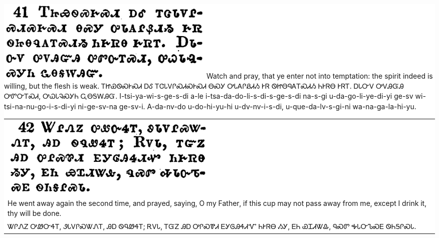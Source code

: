 <td><a href="012641.png"><img src="012641.png" width="400" /></a></td>
</tr>
<tr class="even">
<td>Watch and pray, that ye enter not into temptation: the spirit indeed is willing, but the flesh is weak.</td>
</tr>
<tr class="odd">
<td>ᎢᏥᏯᏫᏍᎨᏍᏗ ᎠᎴ ᎢᏣᏓᏙᎵᏍᏗᏍᎨᏍᏗ ᎾᏍᎩ ᎤᏓᎪᎵᏰᏗᏱ ᎨᏒ ᏫᏥᎾᏄᎪᎢᏍᏗᏱ ᏂᎨᏒᎾ ᎨᏒᎢ. ᎠᏓᏅᏙ ᎤᏙᎯᏳᎯ ᎤᏛᏅᎢᏍᏗ, ᎤᏇᏓᎸᏍᎩᏂ ᏩᎾᎦᎳᎯᏳ.</td>
</tr>
<tr class="even">
<td>I-tsi-ya-wi-s-ge-s-di a-le i-tsa-da-do-li-s-di-s-ge-s-di na-s-gi u-da-go-li-ye-di-yi ge-sv wi-tsi-na-nu-go-i-s-di-yi ni-ge-sv-na ge-sv-i. A-da-nv-do u-do-hi-yu-hi u-dv-nv-i-s-di, u-que-da-lv-s-gi-ni wa-na-ga-la-hi-yu.</td>
</tr>
</tbody>
</table>

<table>
<tbody>
<tr class="odd">
<td><a href="012642.png"><img src="012642.png" width="400" /></a></td>
</tr>
<tr class="even">
<td>He went away again the second time, and prayed, saying, O my Father, if this cup may not pass away from me, except I drink it, thy will be done.</td>
</tr>
<tr class="odd">
<td>ᏔᎵᏁᏃ ᎤᏪᏅᏎᎢ, ᏭᏓᏙᎵᏍᏔᏁᎢ, ᎯᎠ ᏫᏄᏪᏎᎢ; ᎡᏙᏓ, ᎢᏳᏃ ᎯᎠ ᎤᎵᏍᏈᏗ ᎬᎩᎶᎯᏎᏗᏉ ᏂᎨᏒᎾ ᏱᎩ, ᎬᏂ ᏯᏆᏗᏔᎲ, ᏄᏍᏛ ᎭᏓᏅᏖᏍᎬ ᏫᏂᎦᎵᏍᏓ.</td>
</tr>